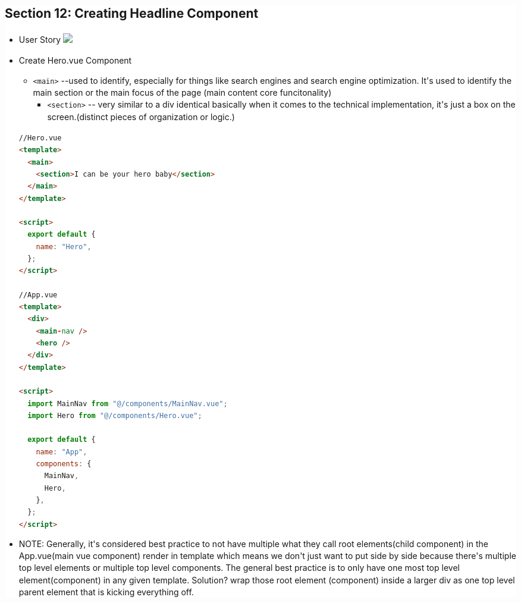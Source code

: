 ## Section 12: Creating Headline Component

- User Story
  ![](./images/sec12-UserStory.png)

- Create Hero.vue Component

  - `<main>` --used to identify, especially for things like search engines and search engine optimization. It's used to identify the main section or the main focus of the page (main content core funcitonality)
    - `<section>` -- very similar to a div identical basically when it comes to the technical implementation, it's just a box on the screen.(distinct pieces of organization or logic.)

  ```html
  //Hero.vue
  <template>
    <main>
      <section>I can be your hero baby</section>
    </main>
  </template>

  <script>
    export default {
      name: "Hero",
    };
  </script>

  //App.vue
  <template>
    <div>
      <main-nav />
      <hero />
    </div>
  </template>

  <script>
    import MainNav from "@/components/MainNav.vue";
    import Hero from "@/components/Hero.vue";

    export default {
      name: "App",
      components: {
        MainNav,
        Hero,
      },
    };
  </script>
  ```

- NOTE: Generally, it's considered best practice to not have multiple what they call root elements(child component) in the App.vue(main vue component) render in template which means we don't just want to put <hero> side by side <main-nav> because there's multiple top level elements or multiple top level components. The general best practice is to only have one most top level element(component) in any given template. Solution? wrap those root element (component) inside a larger div as one top level parent element that is kicking everything off.
